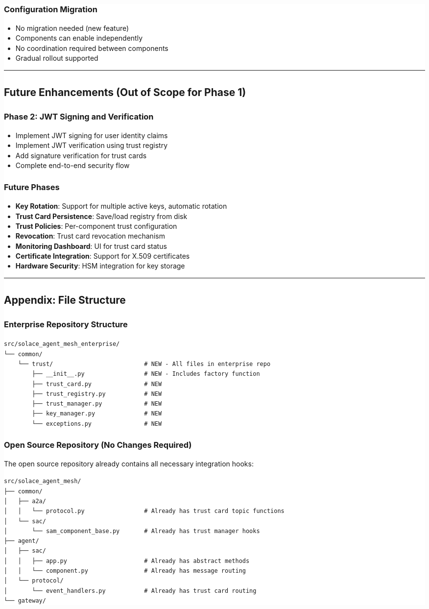 ### Configuration Migration

- No migration needed (new feature)
- Components can enable independently
- No coordination required between components
- Gradual rollout supported

---

## Future Enhancements (Out of Scope for Phase 1)

### Phase 2: JWT Signing and Verification

- Implement JWT signing for user identity claims
- Implement JWT verification using trust registry
- Add signature verification for trust cards
- Complete end-to-end security flow

### Future Phases

- **Key Rotation**: Support for multiple active keys, automatic rotation
- **Trust Card Persistence**: Save/load registry from disk
- **Trust Policies**: Per-component trust configuration
- **Revocation**: Trust card revocation mechanism
- **Monitoring Dashboard**: UI for trust card status
- **Certificate Integration**: Support for X.509 certificates
- **Hardware Security**: HSM integration for key storage

---

## Appendix: File Structure

### Enterprise Repository Structure

```
src/solace_agent_mesh_enterprise/
└── common/
    └── trust/                          # NEW - All files in enterprise repo
        ├── __init__.py                 # NEW - Includes factory function
        ├── trust_card.py               # NEW
        ├── trust_registry.py           # NEW
        ├── trust_manager.py            # NEW
        ├── key_manager.py              # NEW
        └── exceptions.py               # NEW
```

### Open Source Repository (No Changes Required)

The open source repository already contains all necessary integration hooks:

```
src/solace_agent_mesh/
├── common/
│   ├── a2a/
│   │   └── protocol.py                 # Already has trust card topic functions
│   └── sac/
│       └── sam_component_base.py       # Already has trust manager hooks
├── agent/
│   ├── sac/
│   │   ├── app.py                      # Already has abstract methods
│   │   └── component.py                # Already has message routing
│   └── protocol/
│       └── event_handlers.py           # Already has trust card routing
└── gateway/
```